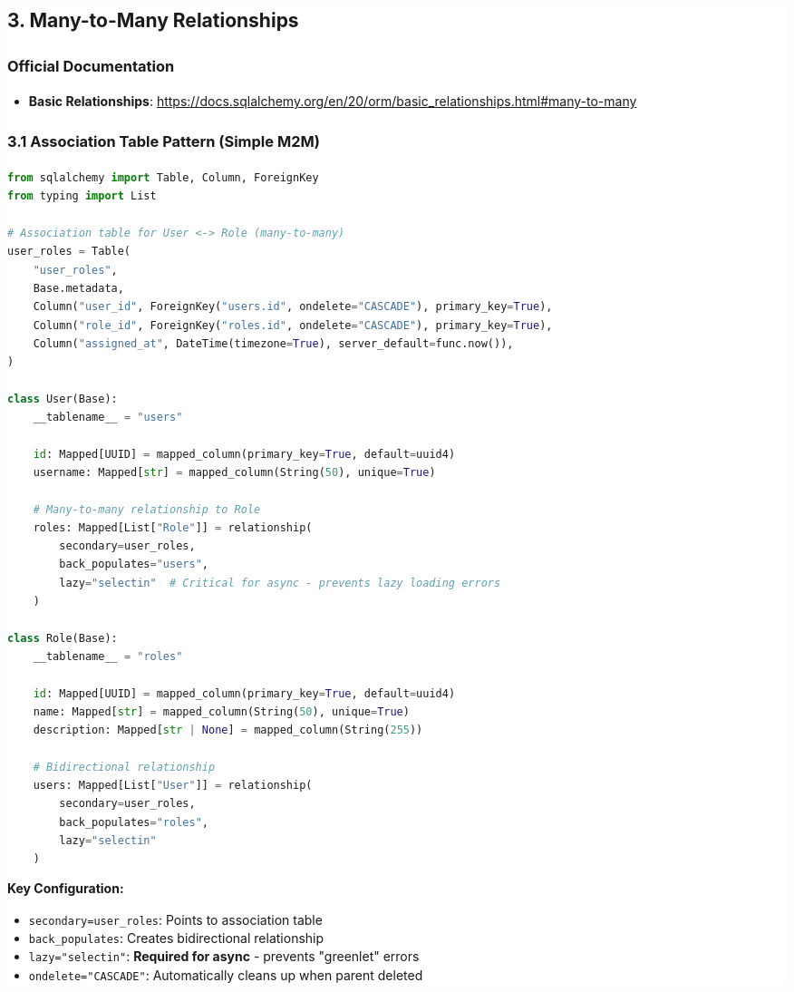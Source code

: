 
## 3. Many-to-Many Relationships

### Official Documentation
- **Basic Relationships**: https://docs.sqlalchemy.org/en/20/orm/basic_relationships.html#many-to-many

### 3.1 Association Table Pattern (Simple M2M)

```python
from sqlalchemy import Table, Column, ForeignKey
from typing import List

# Association table for User <-> Role (many-to-many)
user_roles = Table(
    "user_roles",
    Base.metadata,
    Column("user_id", ForeignKey("users.id", ondelete="CASCADE"), primary_key=True),
    Column("role_id", ForeignKey("roles.id", ondelete="CASCADE"), primary_key=True),
    Column("assigned_at", DateTime(timezone=True), server_default=func.now()),
)

class User(Base):
    __tablename__ = "users"

    id: Mapped[UUID] = mapped_column(primary_key=True, default=uuid4)
    username: Mapped[str] = mapped_column(String(50), unique=True)

    # Many-to-many relationship to Role
    roles: Mapped[List["Role"]] = relationship(
        secondary=user_roles,
        back_populates="users",
        lazy="selectin"  # Critical for async - prevents lazy loading errors
    )

class Role(Base):
    __tablename__ = "roles"

    id: Mapped[UUID] = mapped_column(primary_key=True, default=uuid4)
    name: Mapped[str] = mapped_column(String(50), unique=True)
    description: Mapped[str | None] = mapped_column(String(255))

    # Bidirectional relationship
    users: Mapped[List["User"]] = relationship(
        secondary=user_roles,
        back_populates="roles",
        lazy="selectin"
    )
```

**Key Configuration:**
- `secondary=user_roles`: Points to association table
- `back_populates`: Creates bidirectional relationship
- `lazy="selectin"`: **Required for async** - prevents "greenlet" errors
- `ondelete="CASCADE"`: Automatically cleans up when parent deleted
